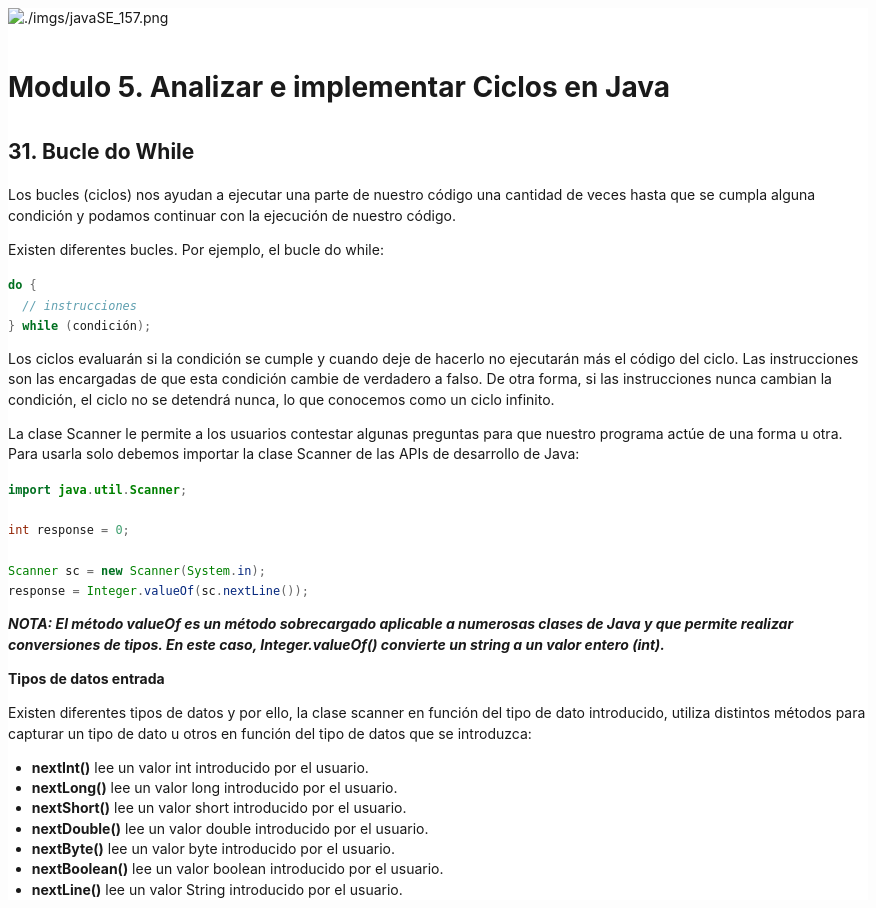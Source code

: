 ![./imgs/javaSE_157.png](./imgs/javaSE_157.png)


# Modulo 5. Analizar e implementar Ciclos en Java
## 31. Bucle do While

Los bucles (ciclos) nos ayudan a ejecutar una parte de nuestro código una cantidad de veces hasta que se cumpla alguna condición y podamos continuar con la ejecución de nuestro código.

Existen diferentes bucles. Por ejemplo, el bucle do while:

~~~java
do {
  // instrucciones
} while (condición);
~~~


Los ciclos evaluarán si la condición se cumple y cuando deje de hacerlo no ejecutarán más el código del ciclo. Las instrucciones son las encargadas de que esta condición cambie de verdadero a falso. De otra forma, si las instrucciones nunca cambian la condición, el ciclo no se detendrá nunca, lo que conocemos como un ciclo infinito.

La clase Scanner le permite a los usuarios contestar algunas preguntas para que nuestro programa actúe de una forma u otra. Para usarla solo debemos importar la clase Scanner de las APIs de desarrollo de Java:

~~~java
import java.util.Scanner;

int response = 0;

Scanner sc = new Scanner(System.in);
response = Integer.valueOf(sc.nextLine());
~~~


***NOTA: El método valueOf es un método sobrecargado aplicable a numerosas clases de Java y que permite realizar conversiones de tipos. En este caso, Integer.valueOf() convierte un string a un valor entero (int).***

**Tipos de datos entrada**

Existen diferentes tipos de datos y por ello, la clase scanner en función del tipo de dato introducido, utiliza distintos métodos para capturar un tipo de dato u otros en función del tipo de datos que se introduzca:

- **nextInt()** lee un valor int introducido por el usuario.
- **nextLong()** lee un valor long introducido por el usuario.
- **nextShort()** lee un valor short introducido por el usuario.
- **nextDouble()** lee un valor double introducido por el usuario.
- **nextByte()** lee un valor byte introducido por el usuario.
- **nextBoolean()** lee un valor boolean introducido por el usuario.
- **nextLine()** lee un valor String introducido por el usuario.
